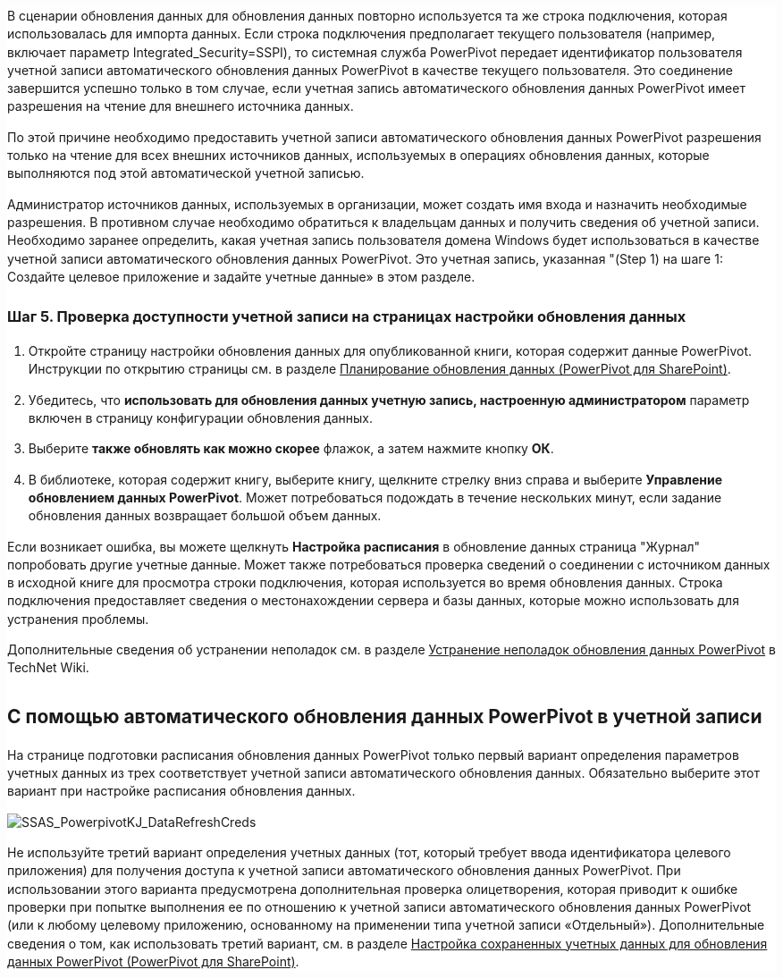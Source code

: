  В сценарии обновления данных для обновления данных повторно используется та же строка подключения, которая использовалась для импорта данных. Если строка подключения предполагает текущего пользователя (например, включает параметр Integrated_Security=SSPI), то системная служба PowerPivot передает идентификатор пользователя учетной записи автоматического обновления данных PowerPivot в качестве текущего пользователя. Это соединение завершится успешно только в том случае, если учетная запись автоматического обновления данных PowerPivot имеет разрешения на чтение для внешнего источника данных.  
  
 По этой причине необходимо предоставить учетной записи автоматического обновления данных PowerPivot разрешения только на чтение для всех внешних источников данных, используемых в операциях обновления данных, которые выполняются под этой автоматической учетной записью.  
  
 Администратор источников данных, используемых в организации, может создать имя входа и назначить необходимые разрешения. В противном случае необходимо обратиться к владельцам данных и получить сведения об учетной записи. Необходимо заранее определить, какая учетная запись пользователя домена Windows будет использоваться в качестве учетной записи автоматического обновления данных PowerPivot. Это учетная запись, указанная "(Step 1) на шаге 1: Создайте целевое приложение и задайте учетные данные» в этом разделе.  
  
###  <a name="bkmk_verify"></a> Шаг 5. Проверка доступности учетной записи на страницах настройки обновления данных  
  
1.  Откройте страницу настройки обновления данных для опубликованной книги, которая содержит данные PowerPivot. Инструкции по открытию страницы см. в разделе [Планирование обновления данных &#40;PowerPivot для SharePoint&#41;](schedule-a-data-refresh-powerpivot-for-sharepoint.md).  
  
2.  Убедитесь, что **использовать для обновления данных учетную запись, настроенную администратором** параметр включен в страницу конфигурации обновления данных.  
  
3.  Выберите **также обновлять как можно скорее** флажок, а затем нажмите кнопку **ОК**.  
  
4.  В библиотеке, которая содержит книгу, выберите книгу, щелкните стрелку вниз справа и выберите **Управление обновлением данных PowerPivot**. Может потребоваться подождать в течение нескольких минут, если задание обновления данных возвращает большой объем данных.  
  
 Если возникает ошибка, вы можете щелкнуть **Настройка расписания** в обновление данных страница "Журнал" попробовать другие учетные данные. Может также потребоваться проверка сведений о соединении с источником данных в исходной книге для просмотра строки подключения, которая используется во время обновления данных. Строка подключения предоставляет сведения о местонахождении сервера и базы данных, которые можно использовать для устранения проблемы.  
  
 Дополнительные сведения об устранении неполадок см. в разделе [Устранение неполадок обновления данных PowerPivot](https://go.microsoft.com/fwlink/p/?LinkID=223279) в TechNet Wiki.  
  
##  <a name="bkmk_use"></a> С помощью автоматического обновления данных PowerPivot в учетной записи  
 На странице подготовки расписания обновления данных PowerPivot только первый вариант определения параметров учетных данных из трех соответствует учетной записи автоматического обновления данных. Обязательно выберите этот вариант при настройке расписания обновления данных.  
  
 ![SSAS_PowerpivotKJ_DataRefreshCreds](media/ssas-powerpivotkj-datarefreshcreds.gif "SSAS_PowerpivotKJ_DataRefreshCreds")  
  
 Не используйте третий вариант определения учетных данных (тот, который требует ввода идентификатора целевого приложения) для получения доступа к учетной записи автоматического обновления данных PowerPivot. При использовании этого варианта предусмотрена дополнительная проверка олицетворения, которая приводит к ошибке проверки при попытке выполнения ее по отношению к учетной записи автоматического обновления данных PowerPivot (или к любому целевому приложению, основанному на применении типа учетной записи «Отдельный»). Дополнительные сведения о том, как использовать третий вариант, см. в разделе [Настройка сохраненных учетных данных для обновления данных PowerPivot &#40;PowerPivot для SharePoint&#41;](configure-stored-credentials-data-refresh-powerpivot-sharepoint.md).  
  